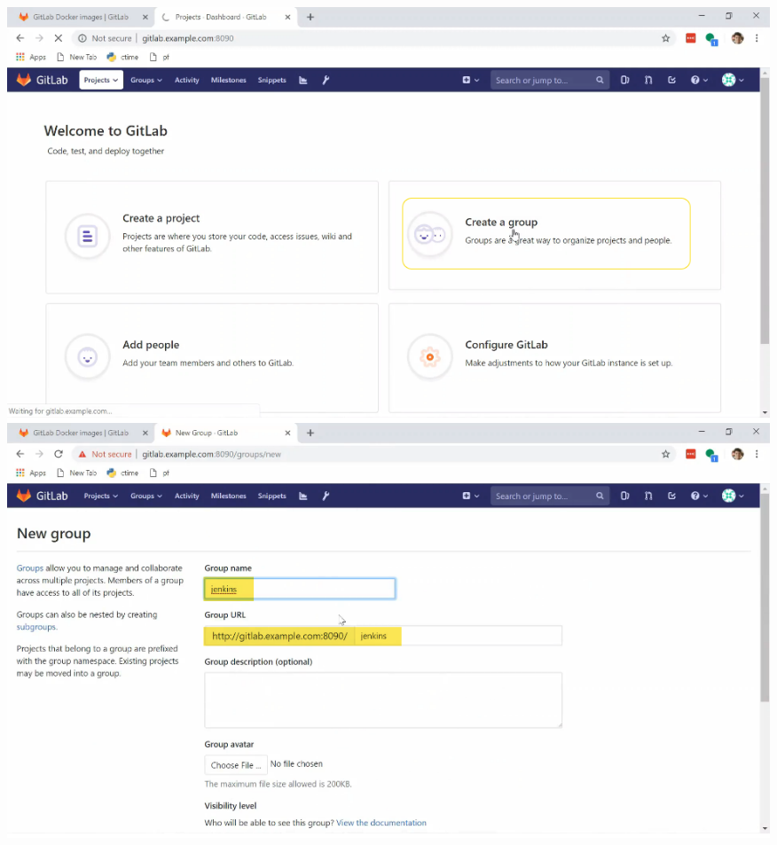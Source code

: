 ![image](images/create_your_first_git_repository_1.png)
![image](images/create_your_first_git_repository_2.png)